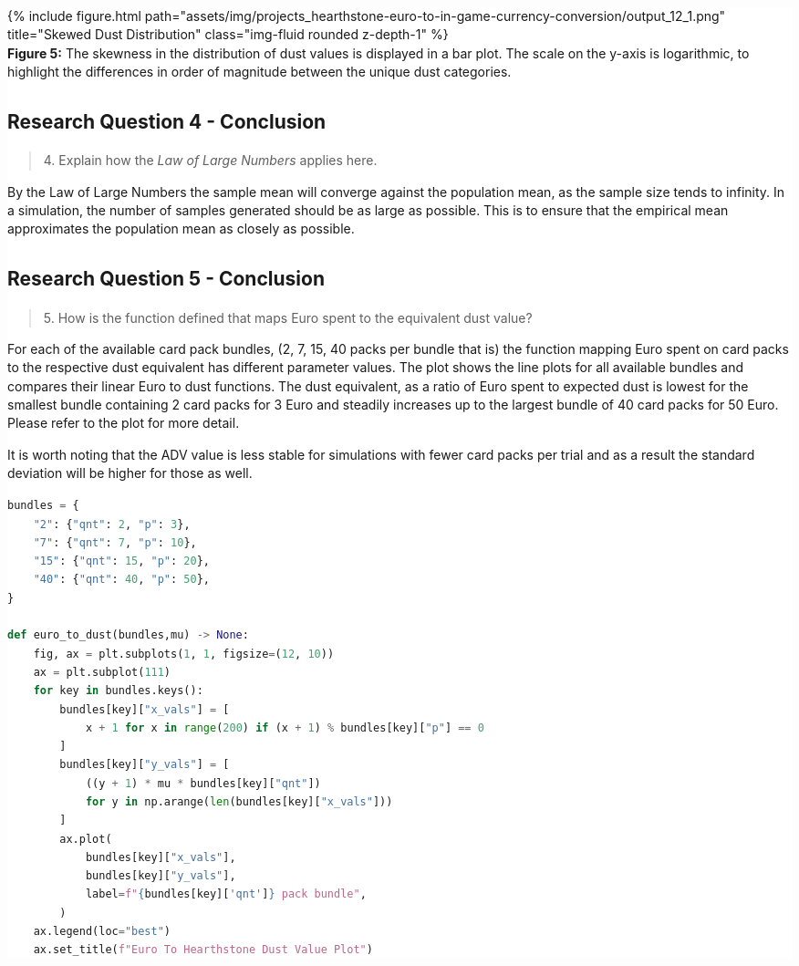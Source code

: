
<div class="row">
    <div class="col-sm mt-3 mt-md-0">
        {% include figure.html path="assets/img/projects_hearthstone-euro-to-in-game-currency-conversion/output_12_1.png" title="Skewed Dust Distribution" class="img-fluid rounded z-depth-1" %}
    </div>
</div>
<div class="caption">
        <strong>Figure 5:</strong> The skewness in the distribution of dust values is displayed in a bar plot. The scale on the y-axis is logarithmic, to highlight the differences in order of magnitude between the unique dust categories.
</div>


## Research Question 4 - Conclusion

> 4\. Explain how the *Law of Large Numbers* applies here.<br>

By the Law of Large Numbers the sample mean will converge against the population
mean, as the sample size tends to infinity. In a simulation, the number of
samples generated should be as large as possible. This is to ensure that the
empirical mean approximates the population mean as closely as possible.

## Research Question 5 - Conclusion

> 5\. How is the function defined that maps Euro spent to the equivalent dust
value?<br>

For each of the available card pack bundles, (2, 7, 15, 40 packs per bundle
that is) the function mapping Euro spent on card packs to the respective dust
equivalent has different parameter values. The plot shows the line plots for
all available bundles and compares their linear Euro to dust functions. The dust
equivalent, as a ratio of Euro spent to expected dust is lowest for the smallest bundle
containing 2 card packs for 3 Euro and steadily increases up to the
largest bundle of 40 card packs for 50 Euro. Please refer to the plot for more detail.

It is worth noting that the ADV value is less stable for simulations with
fewer card packs per trial and as a result the standard deviation will be
higher for those as well.

```python
bundles = {
    "2": {"qnt": 2, "p": 3},
    "7": {"qnt": 7, "p": 10},
    "15": {"qnt": 15, "p": 20},
    "40": {"qnt": 40, "p": 50},
}

def euro_to_dust(bundles,mu) -> None:
    fig, ax = plt.subplots(1, 1, figsize=(12, 10))
    ax = plt.subplot(111)
    for key in bundles.keys():
        bundles[key]["x_vals"] = [
            x + 1 for x in range(200) if (x + 1) % bundles[key]["p"] == 0
        ]
        bundles[key]["y_vals"] = [
            ((y + 1) * mu * bundles[key]["qnt"])
            for y in np.arange(len(bundles[key]["x_vals"]))
        ]
        ax.plot(
            bundles[key]["x_vals"],
            bundles[key]["y_vals"],
            label=f"{bundles[key]['qnt']} pack bundle",
        )
    ax.legend(loc="best")
    ax.set_title(f"Euro To Hearthstone Dust Value Plot")
```